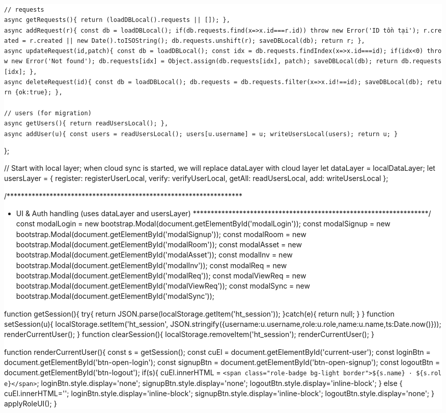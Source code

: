     // requests
    async getRequests(){ return (loadDBLocal().requests || []); },
    async addRequest(r){ const db = loadDBLocal(); if(db.requests.find(x=>x.id===r.id)) throw new Error('ID tồn tại'); r.created = r.created || new Date().toISOString(); db.requests.unshift(r); saveDBLocal(db); return r; },
    async updateRequest(id,patch){ const db = loadDBLocal(); const idx = db.requests.findIndex(x=>x.id===id); if(idx<0) throw new Error('Not found'); db.requests[idx] = Object.assign(db.requests[idx], patch); saveDBLocal(db); return db.requests[idx]; },
    async deleteRequest(id){ const db = loadDBLocal(); db.requests = db.requests.filter(x=>x.id!==id); saveDBLocal(db); return {ok:true}; },

    // users (for migration)
    async getUsers(){ return readUsersLocal(); },
    async addUser(u){ const users = readUsersLocal(); users[u.username] = u; writeUsersLocal(users); return u; }
  };

  // Start with local layer; when cloud sync is started, we will replace dataLayer with cloud layer
  let dataLayer = localDataLayer;
  let usersLayer = { register: registerUserLocal, verify: verifyUserLocal, getAll: readUsersLocal, add: writeUsersLocal };

  /******************************************************************
   * UI & Auth handling (uses dataLayer and usersLayer)
   ******************************************************************/
  const modalLogin = new bootstrap.Modal(document.getElementById('modalLogin'));
  const modalSignup = new bootstrap.Modal(document.getElementById('modalSignup'));
  const modalRoom = new bootstrap.Modal(document.getElementById('modalRoom'));
  const modalAsset = new bootstrap.Modal(document.getElementById('modalAsset'));
  const modalInv = new bootstrap.Modal(document.getElementById('modalInv'));
  const modalReq = new bootstrap.Modal(document.getElementById('modalReq'));
  const modalViewReq = new bootstrap.Modal(document.getElementById('modalViewReq'));
  const modalSync = new bootstrap.Modal(document.getElementById('modalSync'));

  function getSession(){ try{ return JSON.parse(localStorage.getItem('ht_session')); }catch(e){ return null; } }
  function setSession(u){ localStorage.setItem('ht_session', JSON.stringify({username:u.username,role:u.role,name:u.name,ts:Date.now()})); renderCurrentUser(); }
  function clearSession(){ localStorage.removeItem('ht_session'); renderCurrentUser(); }

  function renderCurrentUser(){
    const s = getSession();
    const cuEl = document.getElementById('current-user');
    const loginBtn = document.getElementById('btn-open-login');
    const signupBtn = document.getElementById('btn-open-signup');
    const logoutBtn = document.getElementById('btn-logout');
    if(s){ cuEl.innerHTML = `<span class="role-badge bg-light border">${s.name} · ${s.role}</span>`; loginBtn.style.display='none'; signupBtn.style.display='none'; logoutBtn.style.display='inline-block'; }
    else { cuEl.innerHTML=''; loginBtn.style.display='inline-block'; signupBtn.style.display='inline-block'; logoutBtn.style.display='none'; }
    applyRoleUI();
  }
